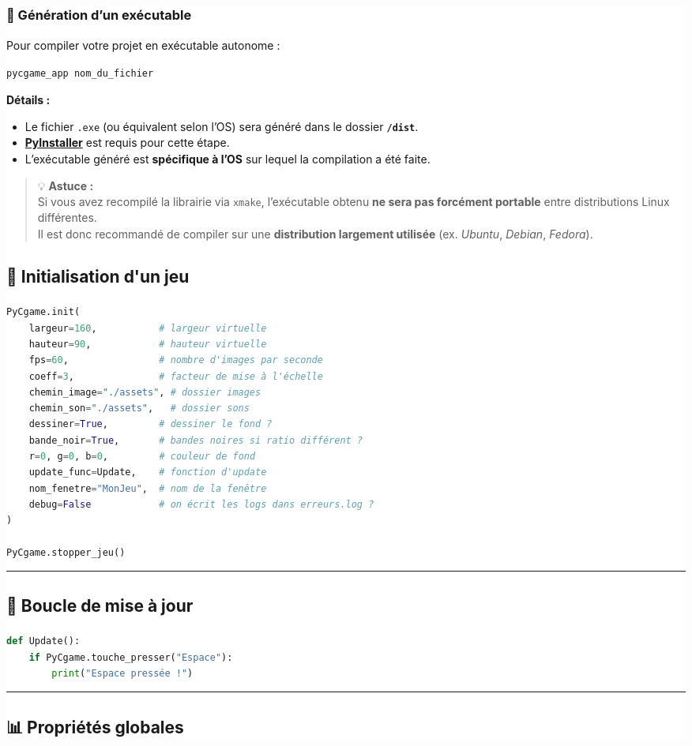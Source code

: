 ### 🧱 Génération d’un exécutable

Pour compiler votre projet en exécutable autonome :

```bash
pycgame_app nom_du_fichier
```

**Détails :**
- Le fichier `.exe` (ou équivalent selon l’OS) sera généré dans le dossier **`/dist`**.  
- **[PyInstaller](https://pyinstaller.org/)** est requis pour cette étape.  
- L’exécutable généré est **spécifique à l’OS** sur lequel la compilation a été faite.  

> 💡 **Astuce :**  
> Si vous avez recompilé la librairie via `xmake`, l’exécutable obtenu **ne sera pas forcément portable** entre distributions Linux différentes.  
> Il est donc recommandé de compiler sur une **distribution largement utilisée** (ex. *Ubuntu*, *Debian*, *Fedora*).



## 🚀 Initialisation d'un jeu

```python
PyCgame.init(
    largeur=160,           # largeur virtuelle
    hauteur=90,            # hauteur virtuelle
    fps=60,                # nombre d'images par seconde
    coeff=3,               # facteur de mise à l'échelle
    chemin_image="./assets", # dossier images
    chemin_son="./assets",   # dossier sons
    dessiner=True,         # dessiner le fond ?
    bande_noir=True,       # bandes noires si ratio différent ?
    r=0, g=0, b=0,         # couleur de fond
    update_func=Update,    # fonction d'update
    nom_fenetre="MonJeu",  # nom de la fenêtre
    debug=False            # on écrit les logs dans erreurs.log ?
)

PyCgame.stopper_jeu()
```

---

## 🔄 Boucle de mise à jour

```python
def Update():
    if PyCgame.touche_presser("Espace"):
        print("Espace pressée !")
```

---

## 📊 Propriétés globales
